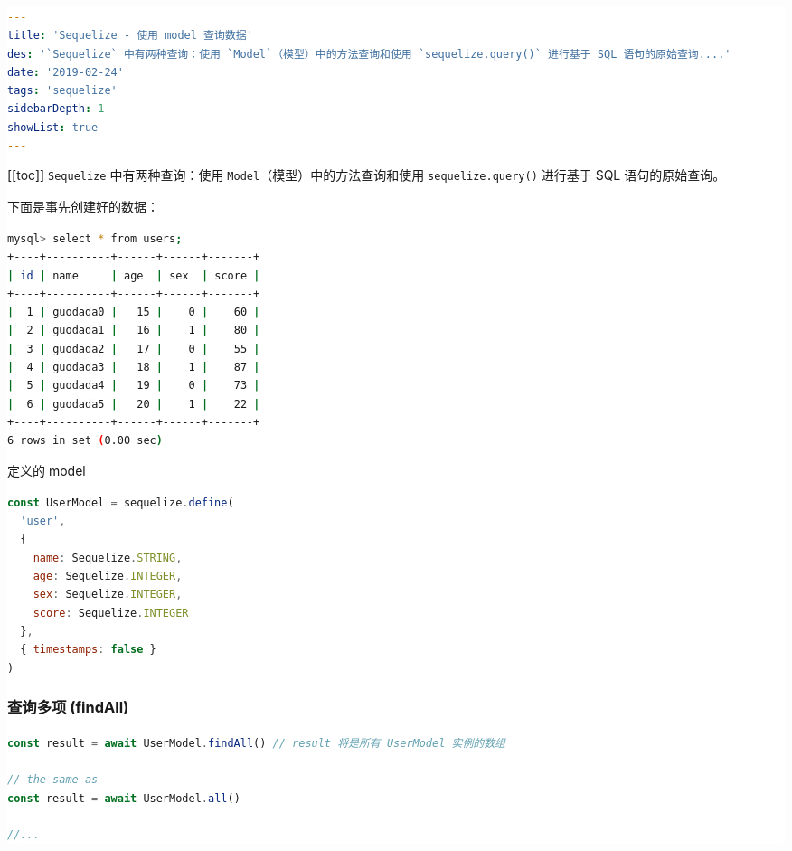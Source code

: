 ```yaml
---
title: 'Sequelize - 使用 model 查询数据'
des: '`Sequelize` 中有两种查询：使用 `Model`（模型）中的方法查询和使用 `sequelize.query()` 进行基于 SQL 语句的原始查询....'
date: '2019-02-24'
tags: 'sequelize'
sidebarDepth: 1
showList: true
---
```

[[toc]]
`Sequelize` 中有两种查询：使用 `Model`（模型）中的方法查询和使用 `sequelize.query()` 进行基于 SQL 语句的原始查询。



下面是事先创建好的数据：

```bash
mysql> select * from users;
+----+----------+------+------+-------+
| id | name     | age  | sex  | score |
+----+----------+------+------+-------+
|  1 | guodada0 |   15 |    0 |    60 |
|  2 | guodada1 |   16 |    1 |    80 |
|  3 | guodada2 |   17 |    0 |    55 |
|  4 | guodada3 |   18 |    1 |    87 |
|  5 | guodada4 |   19 |    0 |    73 |
|  6 | guodada5 |   20 |    1 |    22 |
+----+----------+------+------+-------+
6 rows in set (0.00 sec)
```

定义的 model

```js
const UserModel = sequelize.define(
  'user',
  {
    name: Sequelize.STRING,
    age: Sequelize.INTEGER,
    sex: Sequelize.INTEGER,
    score: Sequelize.INTEGER
  },
  { timestamps: false }
)
```

### 查询多项 (findAll)

```js
const result = await UserModel.findAll() // result 将是所有 UserModel 实例的数组

// the same as
const result = await UserModel.all()

//...
```

